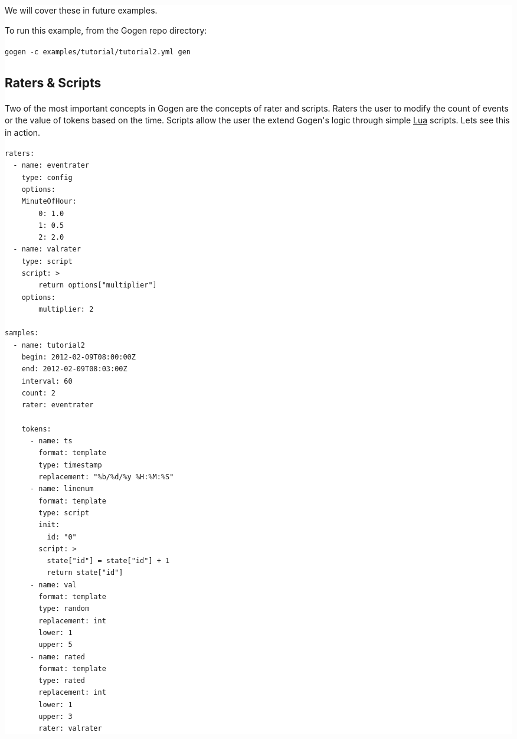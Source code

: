 We will cover these in future examples.

To run this example, from the Gogen repo directory:

    gogen -c examples/tutorial/tutorial2.yml gen

## Raters & Scripts

Two of the most important concepts in Gogen are the concepts of rater and scripts.  Raters the user to modify the count of events or the value of tokens based on the time. Scripts allow the user the extend Gogen's logic through simple [Lua](http://lua.org/) scripts. Lets see this in action.

    raters:
      - name: eventrater
        type: config
        options:
        MinuteOfHour:
            0: 1.0
            1: 0.5
            2: 2.0
      - name: valrater
        type: script
        script: >
            return options["multiplier"]
        options:
            multiplier: 2
    
    samples:
      - name: tutorial2
        begin: 2012-02-09T08:00:00Z
        end: 2012-02-09T08:03:00Z
        interval: 60
        count: 2
        rater: eventrater

        tokens:
          - name: ts
            format: template                                         
            type: timestamp
            replacement: "%b/%d/%y %H:%M:%S"
          - name: linenum
            format: template
            type: script
            init:
              id: "0"
            script: >
              state["id"] = state["id"] + 1
              return state["id"]
          - name: val
            format: template
            type: random
            replacement: int
            lower: 1
            upper: 5
          - name: rated
            format: template
            type: rated
            replacement: int
            lower: 1
            upper: 3
            rater: valrater
